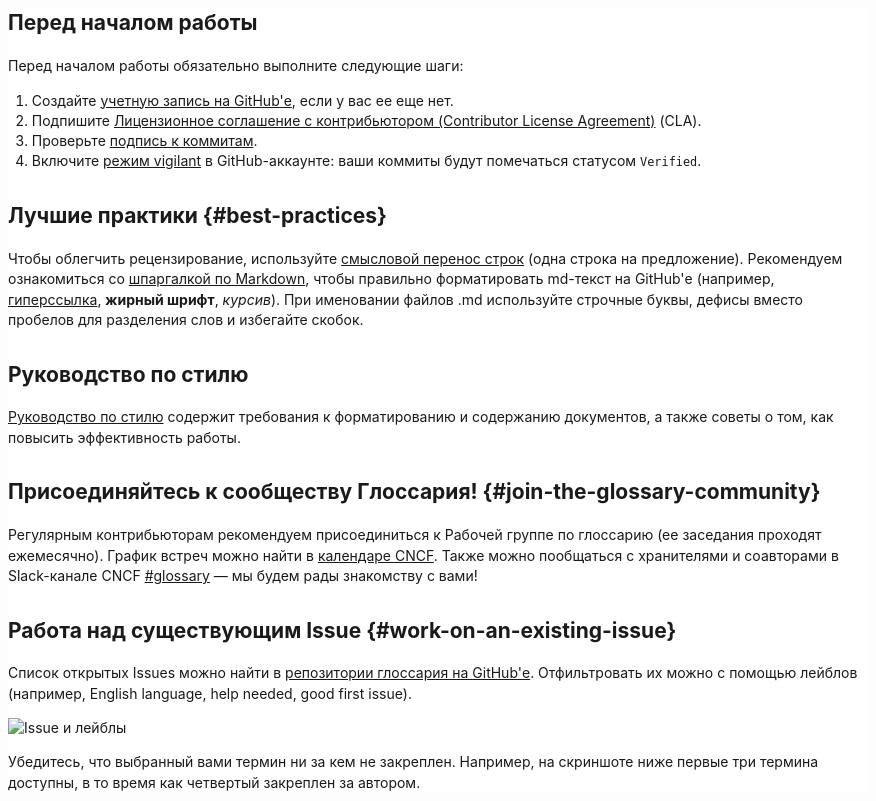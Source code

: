 ## Перед началом работы

Перед началом работы обязательно выполните следующие шаги:

1. Создайте [учетную запись на GitHub'е](https://docs.github.com/en/get-started/signing-up-for-github/signing-up-for-a-new-github-account), если у вас ее еще нет. 
2. Подпишите [Лицензионное соглашение с контрибьютором (Contributor License Agreement)](https://docs.linuxfoundation.org/lfx/easycla/v2-current/contributors) (CLA). 
3. Проверьте [подпись к коммитам](https://docs.github.com/en/authentication/managing-commit-signature-verification/about-commit-signature-verification).
4. Включите [режим vigilant](https://docs.github.com/en/authentication/managing-commit-signature-verification/displaying-verification-statuses-for-all-of-your-commits#about-vigilant-mode) в GitHub-аккаунте: ваши коммиты будут помечаться статусом `Verified`. 

## Лучшие практики {#best-practices}

Чтобы облегчить рецензирование, используйте [смысловой перенос строк](https://sembr.org/) (одна строка на предложение).
Рекомендуем ознакомиться со [шпаргалкой по Markdown](https://www.markdownguide.org/cheat-sheet/), чтобы правильно форматировать md-текст на GitHub'е (например, [гиперссылка](#best-practices), **жирный шрифт**, *курсив*).
При именовании файлов .md используйте строчные буквы, дефисы вместо пробелов для разделения слов и избегайте скобок.

## Руководство по стилю

[Руководство по стилю](/style-guide/) содержит требования к форматированию и содержанию документов, а также советы о том, как повысить эффективность работы. 

## Присоединяйтесь к сообществу Глоссария! {#join-the-glossary-community}

Регулярным контрибьюторам рекомендуем присоединиться к Рабочей группе по глоссарию (ее заседания проходят ежемесячно). 
График встреч можно найти в [календаре CNCF](https://www.cncf.io/calendar/). 
Также можно пообщаться с хранителями и соавторами в Slack-канале CNCF [#glossary](https://cloud-native.slack.com/archives/C02TX20MQBB) 
— мы будем рады знакомству с вами! 

## Работа над существующим Issue {#work-on-an-existing-issue}

Список открытых Issues можно найти в [репозитории глоссария на GitHub'е](https://github.com/cncf/glossary/issues). 
Отфильтровать их можно с помощью лейблов (например, English language, help needed, good first issue).

![Issue и лейблы](/images/how-to/issue-and-labels.png)

Убедитесь, что выбранный вами термин ни за кем не закреплен. 
Например, на скриншоте ниже первые три термина доступны, в то время как четвертый закреплен за автором.
